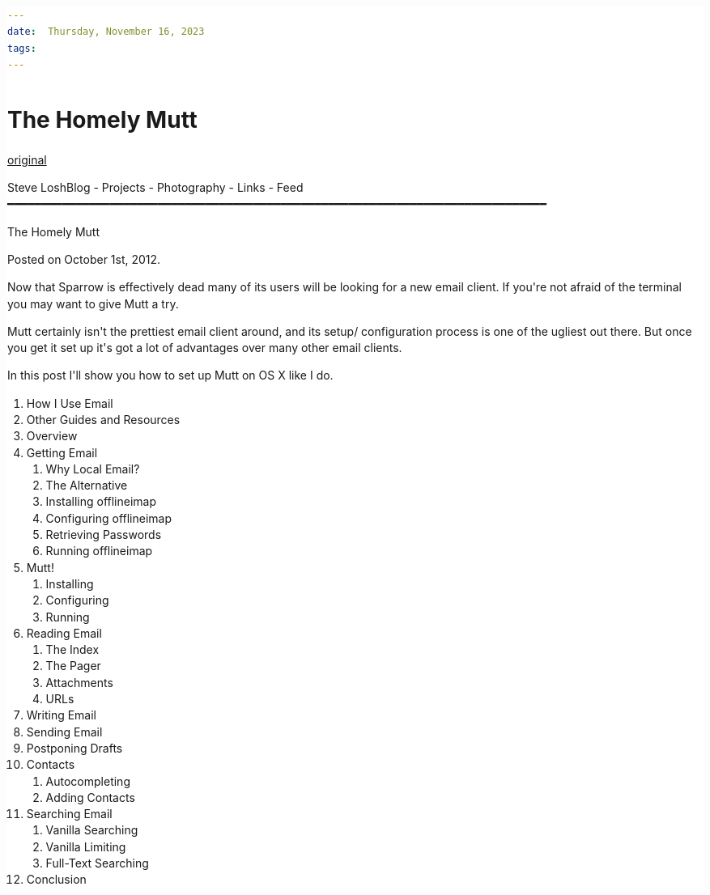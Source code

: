 ```yaml
---
date:  Thursday, November 16, 2023
tags:
---
```


# The Homely Mutt

[original](https://stevelosh.com/blog/2012/10/the-homely-mutt/#s26-searching-email)

Steve LoshBlog - Projects - Photography - Links - Feed
━━━━━━━━━━━━━━━━━━━━━━━━━━━━━━━━━━━━━━━━━━━━━━━━━━━━━━━━━━━━━━━━━━━━━━━━━━━━━━━

The Homely Mutt

Posted on October 1st, 2012.

Now that Sparrow is effectively dead many of its users will be looking for a
new email client. If you're not afraid of the terminal you may want to give
Mutt a try.

Mutt certainly isn't the prettiest email client around, and its setup/
configuration process is one of the ugliest out there. But once you get it set
up it's got a lot of advantages over many other email clients.

In this post I'll show you how to set up Mutt on OS X like I do.

 1. How I Use Email
 2. Other Guides and Resources
 3. Overview
 4. Getting Email
     1. Why Local Email?
     2. The Alternative
     3. Installing offlineimap
     4. Configuring offlineimap
     5. Retrieving Passwords
     6. Running offlineimap
 5. Mutt!
     1. Installing
     2. Configuring
     3. Running
 6. Reading Email
     1. The Index
     2. The Pager
     3. Attachments
     4. URLs
 7. Writing Email
 8. Sending Email
 9. Postponing Drafts
10. Contacts
     1. Autocompleting
     2. Adding Contacts
11. Searching Email
     1. Vanilla Searching
     2. Vanilla Limiting
     3. Full-Text Searching
12. Conclusion
